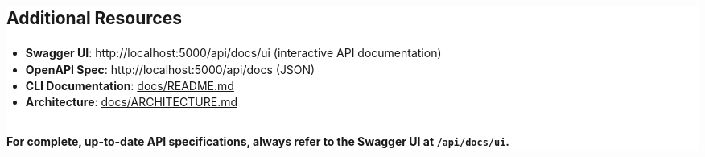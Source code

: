 
## Additional Resources

- **Swagger UI**: http://localhost:5000/api/docs/ui (interactive API documentation)
- **OpenAPI Spec**: http://localhost:5000/api/docs (JSON)
- **CLI Documentation**: [docs/README.md](README.md)
- **Architecture**: [docs/ARCHITECTURE.md](ARCHITECTURE.md)

---

**For complete, up-to-date API specifications, always refer to the Swagger UI at `/api/docs/ui`.**
